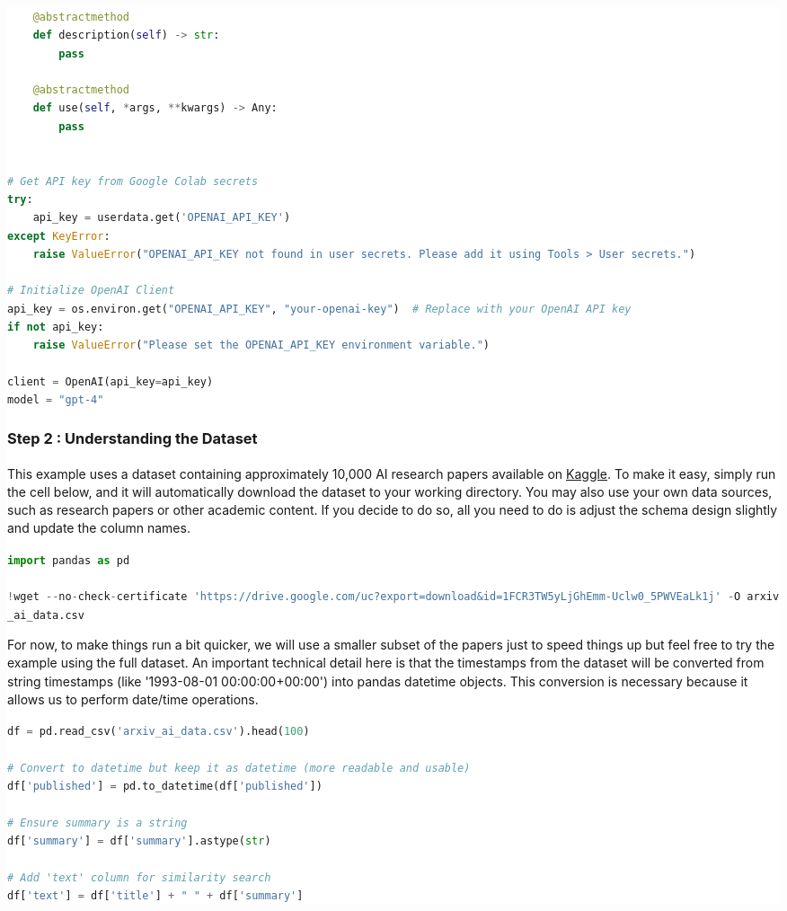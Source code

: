```python
    @abstractmethod
    def description(self) -> str:
        pass

    @abstractmethod
    def use(self, *args, **kwargs) -> Any:
        pass


# Get API key from Google Colab secrets
try:
    api_key = userdata.get('OPENAI_API_KEY')
except KeyError:
    raise ValueError("OPENAI_API_KEY not found in user secrets. Please add it using Tools > User secrets.")

# Initialize OpenAI Client
api_key = os.environ.get("OPENAI_API_KEY", "your-openai-key")  # Replace with your OpenAI API key
if not api_key:
    raise ValueError("Please set the OPENAI_API_KEY environment variable.")

client = OpenAI(api_key=api_key)
model = "gpt-4"
```

### Step 2 : Understanding the Dataset

This example uses a dataset containing approximately 10,000 AI research papers available on [Kaggle](https://www.kaggle.com/datasets/yasirabdaali/arxivorg-ai-research-papers-dataset). To make it easy, simply run the cell below, and it will automatically download the dataset to your working directory. You may also use your own data sources, such as research papers or other academic content. If you decide to do so, all you need to do is adjust the schema design slightly and update the column names.

```python
import pandas as pd

!wget --no-check-certificate 'https://drive.google.com/uc?export=download&id=1FCR3TW5yLjGhEmm-Uclw0_5PWVEaLk1j' -O arxiv_ai_data.csv
```

For now, to make things run a bit quicker, we will use a smaller subset of the papers just to speed things up but feel free to try the example using the full dataset. An important technical detail here is that the timestamps from the dataset will be converted from string timestamps (like '1993-08-01 00:00:00+00:00') into pandas datetime objects.  This conversion is necessary because it allows us to perform date/time operations.

```python
df = pd.read_csv('arxiv_ai_data.csv').head(100)

# Convert to datetime but keep it as datetime (more readable and usable)
df['published'] = pd.to_datetime(df['published'])

# Ensure summary is a string
df['summary'] = df['summary'].astype(str)

# Add 'text' column for similarity search
df['text'] = df['title'] + " " + df['summary']
```
